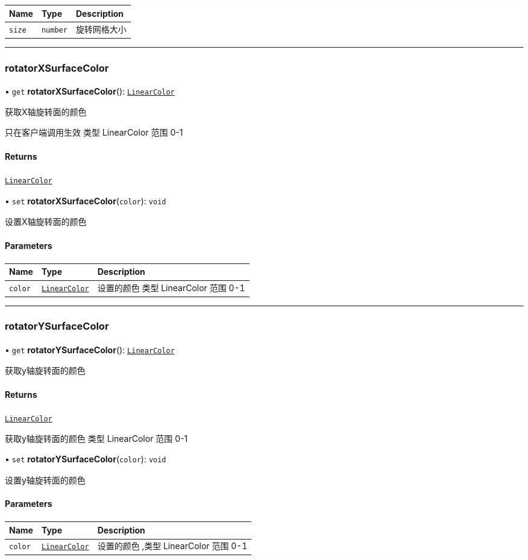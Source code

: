 | Name | Type | Description |
| :------ | :------ | :------ |
| `size` | `number` |  旋转网格大小 |


___

### rotatorXSurfaceColor <Score text="rotatorXSurfaceColor" /> 

• `get` **rotatorXSurfaceColor**(): [`LinearColor`](Type.LinearColor.md) <Badge type="tip" text="other" />

获取X轴旋转面的颜色

只在客户端调用生效 类型 LinearColor 范围 0-1

#### Returns

[`LinearColor`](Type.LinearColor.md)

• `set` **rotatorXSurfaceColor**(`color`): `void` <Badge type="tip" text="client" />

设置X轴旋转面的颜色


#### Parameters

| Name | Type | Description |
| :------ | :------ | :------ |
| `color` | [`LinearColor`](Type.LinearColor.md) |  设置的颜色 类型 LinearColor 范围 0-1 |


___

### rotatorYSurfaceColor <Score text="rotatorYSurfaceColor" /> 

• `get` **rotatorYSurfaceColor**(): [`LinearColor`](Type.LinearColor.md) <Badge type="tip" text="client" />

获取y轴旋转面的颜色


#### Returns

[`LinearColor`](Type.LinearColor.md)

获取y轴旋转面的颜色 类型 LinearColor 范围 0-1

• `set` **rotatorYSurfaceColor**(`color`): `void` <Badge type="tip" text="client" />

设置y轴旋转面的颜色


#### Parameters

| Name | Type | Description |
| :------ | :------ | :------ |
| `color` | [`LinearColor`](Type.LinearColor.md) |  设置的颜色 ,类型 LinearColor 范围 0-1 |
